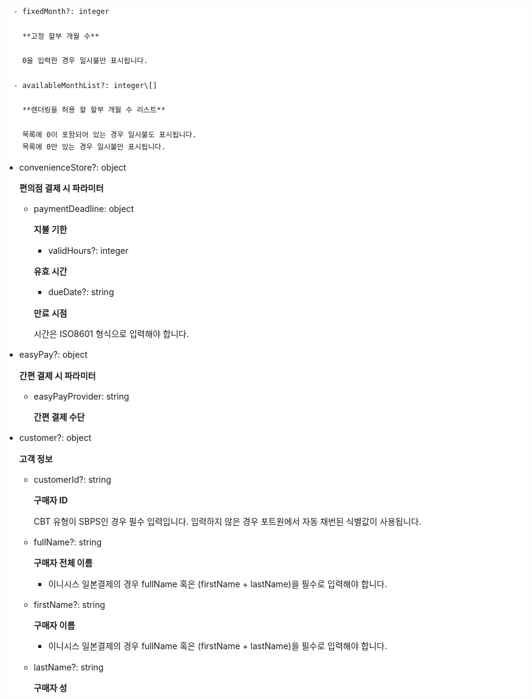       - fixedMonth?: integer

        **고정 할부 개월 수**

        0을 입력한 경우 일시불만 표시됩니다.

      - availableMonthList?: integer\[]

        **렌더링을 허용 할 할부 개월 수 리스트**

        목록에 0이 포함되어 있는 경우 일시불도 표시됩니다.
        목록에 0만 있는 경우 일시불만 표시됩니다.

- convenienceStore?: object

  **편의점 결제 시 파라미터**

  - paymentDeadline: object

    **지불 기한**

    - validHours?: integer

    **유효 시간**

    - dueDate?: string

    **만료 시점**

    시간은 ISO8601 형식으로 입력해야 합니다.

- easyPay?: object

  **간편 결제 시 파라미터**

  - easyPayProvider: string

    **간편 결제 수단**

- customer?: object

  **고객 정보**

  - customerId?: string

    **구매자 ID**

    CBT 유형이 SBPS인 경우 필수 입력입니다. 입력하지 않은 경우 포트원에서 자동 채번된 식별값이 사용됩니다.

  - fullName?: string

    **구매자 전체 이름**

    - 이니시스 일본결제의 경우 fullName 혹은 (firstName + lastName)을 필수로 입력해야 합니다.

  - firstName?: string

    **구매자 이름**

    - 이니시스 일본결제의 경우 fullName 혹은 (firstName + lastName)을 필수로 입력해야 합니다.

  - lastName?: string

    **구매자 성**
